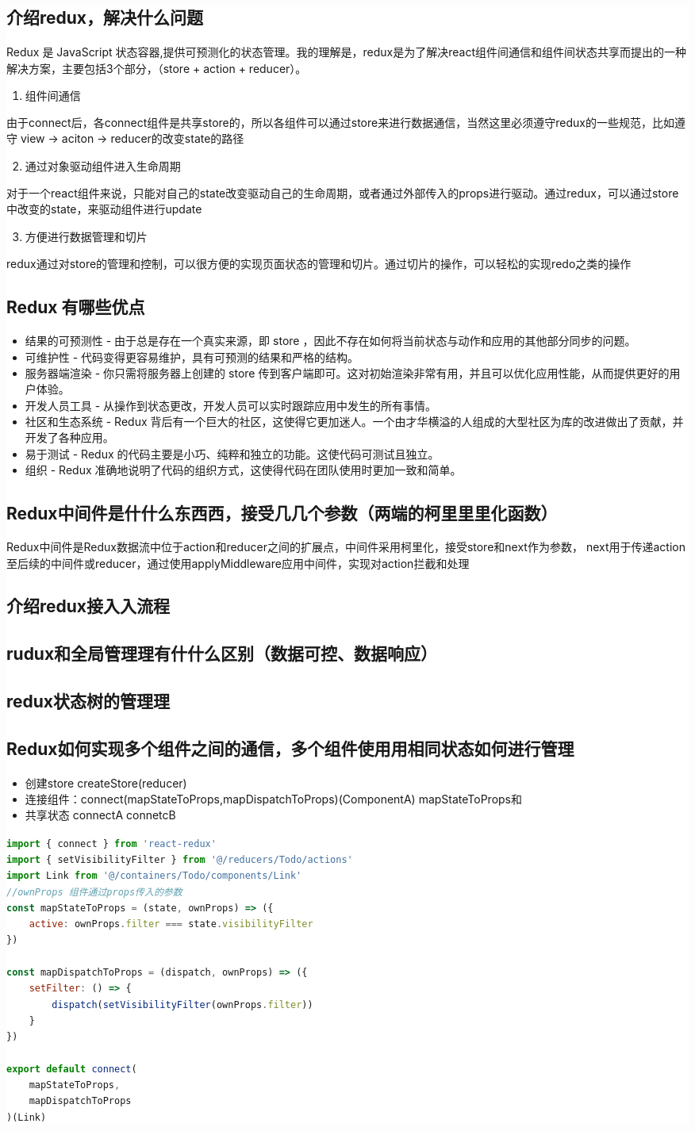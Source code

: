 ## 介绍redux，解决什么问题
Redux 是 JavaScript 状态容器,提供可预测化的状态管理。我的理解是，redux是为了解决react组件间通信和组件间状态共享而提出的一种解决方案，主要包括3个部分，（store + action + reducer）。

1. 组件间通信

由于connect后，各connect组件是共享store的，所以各组件可以通过store来进行数据通信，当然这里必须遵守redux的一些规范，比如遵守 view -> aciton -> reducer的改变state的路径

2. 通过对象驱动组件进入生命周期

对于一个react组件来说，只能对自己的state改变驱动自己的生命周期，或者通过外部传入的props进行驱动。通过redux，可以通过store中改变的state，来驱动组件进行update

3. 方便进行数据管理和切片

redux通过对store的管理和控制，可以很方便的实现页面状态的管理和切片。通过切片的操作，可以轻松的实现redo之类的操作

## Redux 有哪些优点
- 结果的可预测性 - 由于总是存在一个真实来源，即 store ，因此不存在如何将当前状态与动作和应用的其他部分同步的问题。
- 可维护性 - 代码变得更容易维护，具有可预测的结果和严格的结构。
- 服务器端渲染 - 你只需将服务器上创建的 store 传到客户端即可。这对初始渲染非常有用，并且可以优化应用性能，从而提供更好的用户体验。
- 开发人员工具 - 从操作到状态更改，开发人员可以实时跟踪应用中发生的所有事情。
- 社区和生态系统 - Redux 背后有一个巨大的社区，这使得它更加迷人。一个由才华横溢的人组成的大型社区为库的改进做出了贡献，并开发了各种应用。
- 易于测试 - Redux 的代码主要是小巧、纯粹和独立的功能。这使代码可测试且独立。
- 组织 - Redux 准确地说明了代码的组织方式，这使得代码在团队使用时更加一致和简单。

## Redux中间件是什什么东⻄西，接受⼏几个参数（两端的柯⾥里里化函数）
Redux中间件是Redux数据流中位于action和reducer之间的扩展点，中间件采用柯里化，接受store和next作为参数，  next用于传递action至后续的中间件或reducer，通过使用applyMiddleware应用中间件，实现对action拦截和处理
## 介绍redux接⼊入流程
## rudux和全局管理理有什什么区别（数据可控、数据响应）
## redux状态树的管理理
## Redux如何实现多个组件之间的通信，多个组件使⽤用相同状态如何进⾏管理
- 创建store createStore(reducer)
- 连接组件：connect(mapStateToProps,mapDispatchToProps)(ComponentA)
mapStateToProps和
- 共享状态
connectA connetcB

```js
import { connect } from 'react-redux'
import { setVisibilityFilter } from '@/reducers/Todo/actions'
import Link from '@/containers/Todo/components/Link'
//ownProps 组件通过props传入的参数
const mapStateToProps = (state, ownProps) => ({
    active: ownProps.filter === state.visibilityFilter
})

const mapDispatchToProps = (dispatch, ownProps) => ({
    setFilter: () => {
        dispatch(setVisibilityFilter(ownProps.filter))
    }
})

export default connect(
    mapStateToProps,
    mapDispatchToProps
)(Link)
```